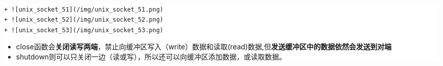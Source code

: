     + ![unix_socket_51](/img/unix_socket_51.png)
    + ![unix_socket_52](/img/unix_socket_52.png)
    + ![unix_socket_53](/img/unix_socket_53.png)
  - close函数会**关闭读写两端**，禁止向缓冲区写入（write）数据和读取(read)数据,但**发送缓冲区中的数据依然会发送到对端**
  - shutdown则可以只关闭一边（读或写），所以还可以向缓冲区添加数据，或读取数据。